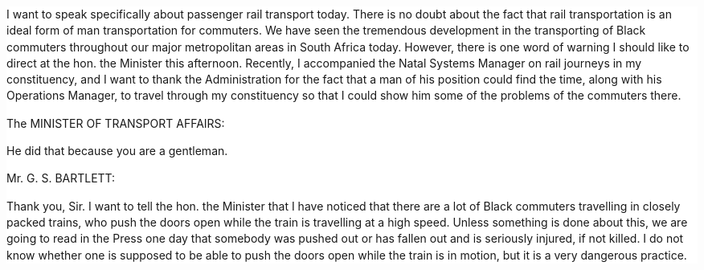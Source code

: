 <p>I want to speak specifically about passenger rail transport today. There is no doubt about the fact that rail transportation is an ideal form of man transportation for commuters. We have seen the tremendous development in the transporting of Black commuters throughout our major metropolitan areas in South Africa today. However, there is one word of warning I should like to direct at the hon. the Minister this afternoon. Recently, I accompanied the Natal Systems Manager on rail journeys in my constituency, and I want to thank the Administration for the fact that a man of his position could find the time, along with his Operations Manager, to travel through my constituency so that I could show him some of the problems of the commuters there.</p>

</speech>

<speech by="#minister_of_transport_affairs">

<from>The <person refersTo="hansard_za">MINISTER OF TRANSPORT AFFAIRS</person>:</from>

<p>He did that because you are a gentleman.</p>

</speech>

<speech by="#bartlett">

<from>Mr. <person refersTo="hansard_za">G. S. BARTLETT</person>:</from>

<p>Thank you, Sir. I want to tell the hon. the Minister that I have noticed that there are a lot of Black commuters travelling in closely packed trains, who push the doors open while the train is travelling at a high speed. Unless something is done about this, we are going to read in the Press one day that somebody was pushed out or has fallen out and is seriously injured, if not killed. I do not know whether one is supposed to be able to push the doors open while the train is in motion, but it is a very dangerous practice.</p>
